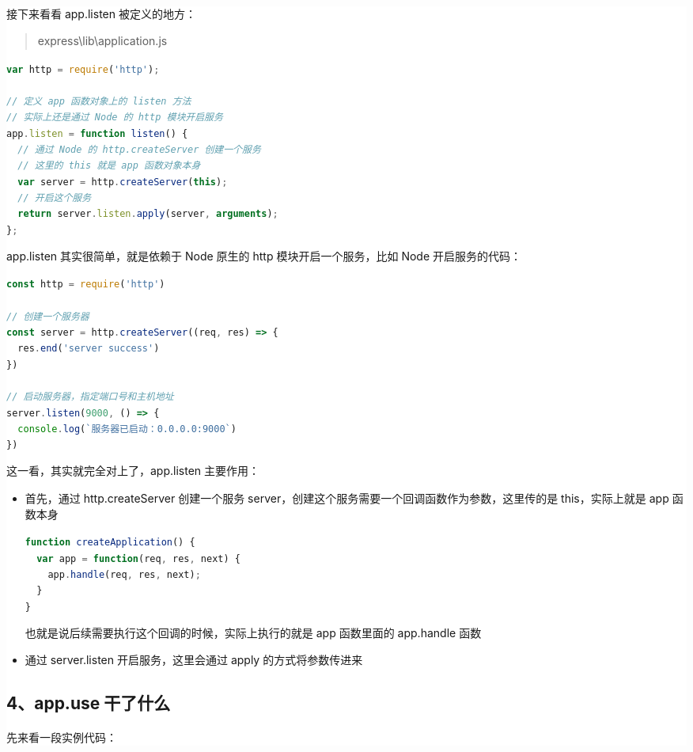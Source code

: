 

接下来看看 app.listen 被定义的地方：

> express\lib\application.js

```js
var http = require('http');

// 定义 app 函数对象上的 listen 方法
// 实际上还是通过 Node 的 http 模块开启服务
app.listen = function listen() {
  // 通过 Node 的 http.createServer 创建一个服务
  // 这里的 this 就是 app 函数对象本身
  var server = http.createServer(this);
  // 开启这个服务
  return server.listen.apply(server, arguments);
};
```

app.listen 其实很简单，就是依赖于 Node 原生的 http 模块开启一个服务，比如 Node 开启服务的代码：

```js
const http = require('http')

// 创建一个服务器
const server = http.createServer((req, res) => {
  res.end('server success')
})

// 启动服务器，指定端口号和主机地址
server.listen(9000, () => {
  console.log(`服务器已启动：0.0.0.0:9000`)
})
```

这一看，其实就完全对上了，app.listen 主要作用：

- 首先，通过 http.createServer 创建一个服务 server，创建这个服务需要一个回调函数作为参数，这里传的是 this，实际上就是 app 函数本身

  ```js
  function createApplication() {
    var app = function(req, res, next) {
      app.handle(req, res, next);
    }
  }
  ```

  也就是说后续需要执行这个回调的时候，实际上执行的就是 app 函数里面的 app.handle 函数

- 通过 server.listen 开启服务，这里会通过 apply 的方式将参数传进来



## 4、app.use 干了什么

先来看一段实例代码：
